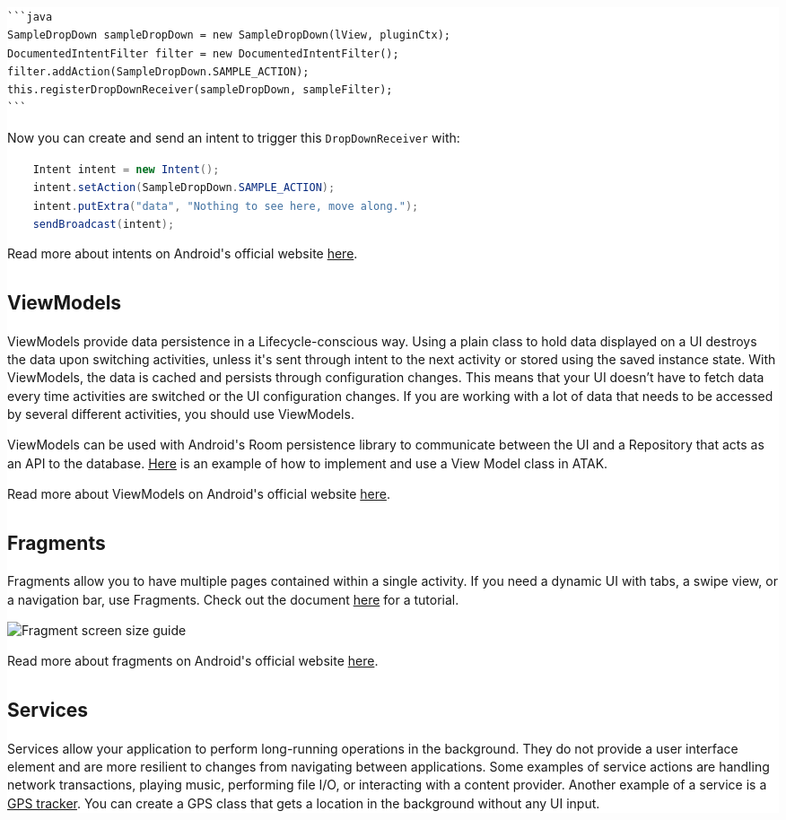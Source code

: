     ```java
    SampleDropDown sampleDropDown = new SampleDropDown(lView, pluginCtx);
    DocumentedIntentFilter filter = new DocumentedIntentFilter();
    filter.addAction(SampleDropDown.SAMPLE_ACTION);
    this.registerDropDownReceiver(sampleDropDown, sampleFilter);
    ```

Now you can create and send an intent to trigger this `DropDownReceiver` with:

```java
    Intent intent = new Intent();
    intent.setAction(SampleDropDown.SAMPLE_ACTION);
    intent.putExtra("data", "Nothing to see here, move along.");
    sendBroadcast(intent);
```

Read more about intents on Android's official website [here](https://developer.android.com/guide/components/intents-filters).
<br>

##  ViewModels

ViewModels provide data persistence in a Lifecycle-conscious way. Using a plain class to hold data displayed on a UI destroys the data upon switching activities, unless it's sent through intent to the next activity or stored using the saved instance state. With ViewModels, the data is cached and persists through configuration changes. This means that your UI doesn’t have to fetch data every time activities are switched or the UI configuration changes. If you are working with a lot of data that needs to be accessed by several different activities, you should use ViewModels. 

ViewModels can be used with Android's Room persistence library to communicate between the UI and a Repository that acts as an API to the database. [Here](../../atak_development/room_database_with_atak/#view-model) is an example of how to implement and use a View Model class in ATAK. 

Read more about ViewModels on Android's official website [here](https://developer.android.com/topic/libraries/architecture/viewmodel).
<br>

## Fragments

Fragments allow you to have multiple pages contained within a single activity. If you need a dynamic UI with tabs, a swipe view, or a navigation bar, use Fragments. Check out the document [here](../fragments/) for a tutorial. 

![Fragment screen size guide](https://developer.android.com/static/images/guide/fragments/fragment-screen-sizes.png)

Read more about fragments on Android's official website [here](https://developer.android.com/guide/fragments).
<br>

## Services

Services allow your application to perform long-running operations in the background. They do not provide a user interface element and are more resilient to changes from navigating between applications. Some examples of service actions are handling network transactions, playing music, performing file I/O, or interacting with a content provider. Another example of a service is a [GPS tracker](https://github.com/Toyon/LearnATAK/tree/master/PlantClassifier/app/src/main/java/com/atakmap/android/plantclassifier/GPSTracker.java). You can create a GPS class that gets a location in the background without any UI input. 
